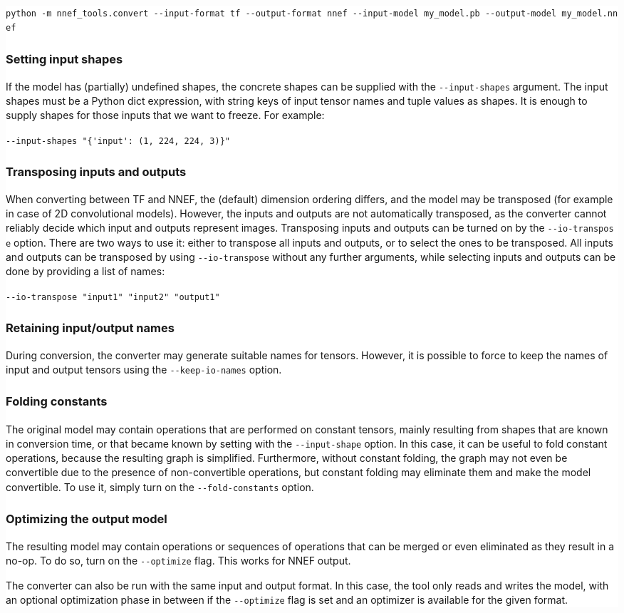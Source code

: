 ```
python -m nnef_tools.convert --input-format tf --output-format nnef --input-model my_model.pb --output-model my_model.nnef
```

### Setting input shapes

If the model has (partially) undefined shapes, the concrete shapes can be supplied with the `--input-shapes` argument. The input shapes must be a Python dict expression, with string keys of input tensor names and tuple values as shapes. It is enough to supply shapes for those inputs that we want to freeze. For example:

```
--input-shapes "{'input': (1, 224, 224, 3)}"
```

### Transposing inputs and outputs

When converting between TF and NNEF, the (default) dimension ordering differs, and the model may be transposed (for example in case of 2D convolutional models). However, the inputs and outputs are not automatically transposed, as the converter cannot reliably decide which input and outputs represent images. Transposing inputs and outputs can be turned on by the `--io-transpose` option. There are two ways to use it: either to transpose all inputs and outputs, or to select the ones to be transposed. All inputs and outputs can be transposed by using `--io-transpose` without any further arguments, while selecting inputs and outputs can be done by providing a list of names:

```
--io-transpose "input1" "input2" "output1"
```

### Retaining input/output names

During conversion, the converter may generate suitable names for tensors. However, it is possible to force to keep the names of input and output tensors using the `--keep-io-names` option.


### Folding constants

The original model may contain operations that are performed on constant tensors, mainly resulting from shapes that are known in conversion time, or that became known by setting with the `--input-shape` option. In this case, it can be useful to fold constant operations, because the resulting graph is simplified. Furthermore, without constant folding, the graph may not even be convertible due to the presence of non-convertible operations, but constant folding may eliminate them and make the model convertible. To use it, simply turn on the `--fold-constants` option.

### Optimizing the output model

The resulting model may contain operations or sequences of operations that can be merged or even eliminated as they result in a no-op. To do so, turn on the `--optimize` flag. This works for NNEF output.

The converter can also be run with the same input and output format. In this case, the tool only reads and writes the model, with an optional optimization phase in between if the `--optimize` flag is set and an optimizer is available for the given format.
